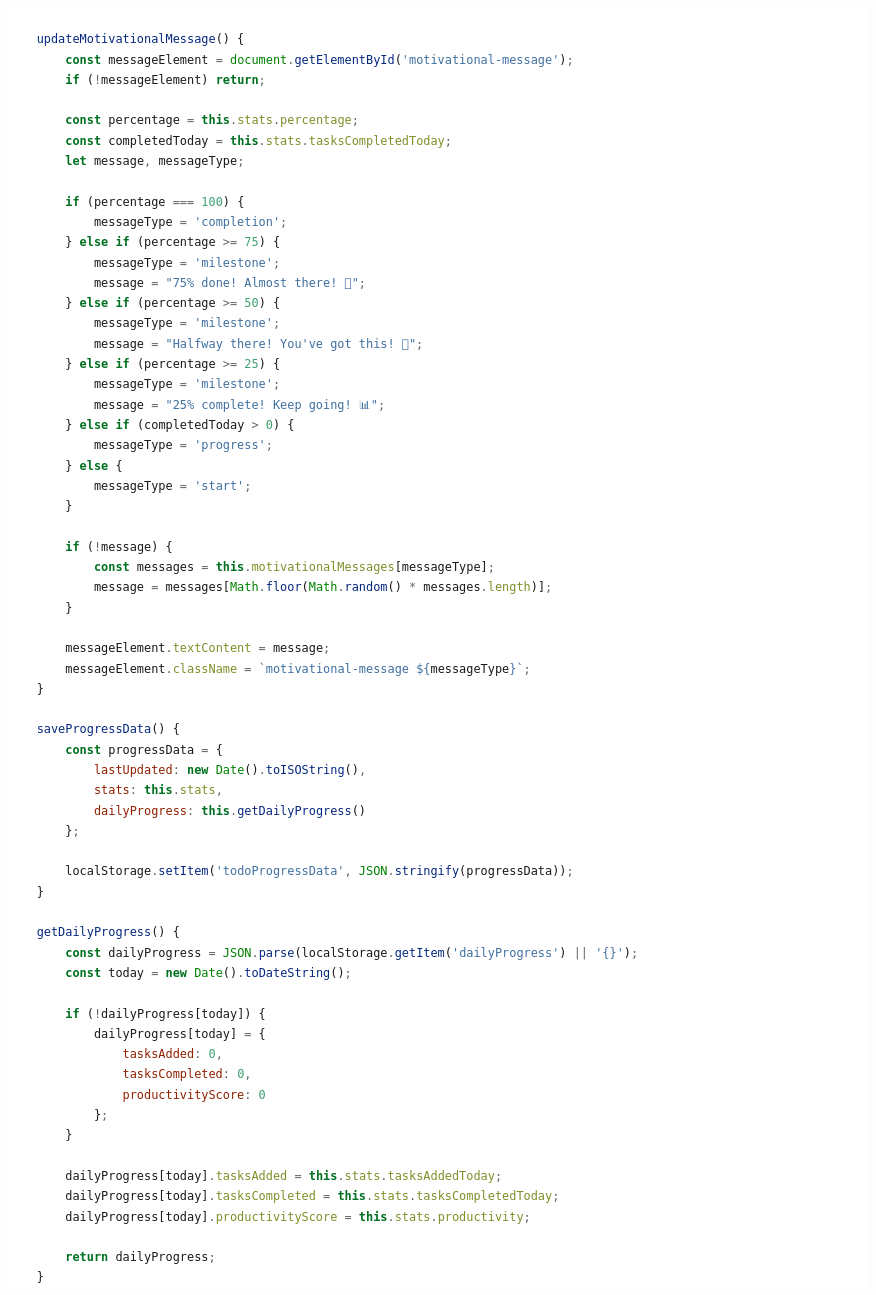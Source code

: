 ```javascript

    updateMotivationalMessage() {
        const messageElement = document.getElementById('motivational-message');
        if (!messageElement) return;

        const percentage = this.stats.percentage;
        const completedToday = this.stats.tasksCompletedToday;
        let message, messageType;

        if (percentage === 100) {
            messageType = 'completion';
        } else if (percentage >= 75) {
            messageType = 'milestone';
            message = "75% done! Almost there! 🏁";
        } else if (percentage >= 50) {
            messageType = 'milestone';
            message = "Halfway there! You've got this! 🎯";
        } else if (percentage >= 25) {
            messageType = 'milestone';
            message = "25% complete! Keep going! 📊";
        } else if (completedToday > 0) {
            messageType = 'progress';
        } else {
            messageType = 'start';
        }

        if (!message) {
            const messages = this.motivationalMessages[messageType];
            message = messages[Math.floor(Math.random() * messages.length)];
        }

        messageElement.textContent = message;
        messageElement.className = `motivational-message ${messageType}`;
    }

    saveProgressData() {
        const progressData = {
            lastUpdated: new Date().toISOString(),
            stats: this.stats,
            dailyProgress: this.getDailyProgress()
        };

        localStorage.setItem('todoProgressData', JSON.stringify(progressData));
    }

    getDailyProgress() {
        const dailyProgress = JSON.parse(localStorage.getItem('dailyProgress') || '{}');
        const today = new Date().toDateString();

        if (!dailyProgress[today]) {
            dailyProgress[today] = {
                tasksAdded: 0,
                tasksCompleted: 0,
                productivityScore: 0
            };
        }

        dailyProgress[today].tasksAdded = this.stats.tasksAddedToday;
        dailyProgress[today].tasksCompleted = this.stats.tasksCompletedToday;
        dailyProgress[today].productivityScore = this.stats.productivity;

        return dailyProgress;
    }
```
